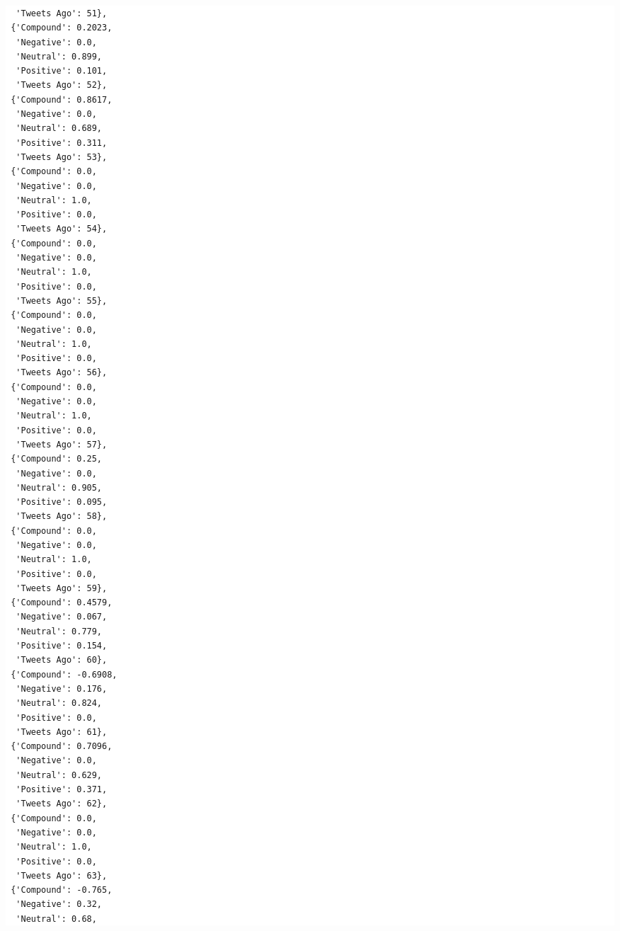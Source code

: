       'Tweets Ago': 51},
     {'Compound': 0.2023,
      'Negative': 0.0,
      'Neutral': 0.899,
      'Positive': 0.101,
      'Tweets Ago': 52},
     {'Compound': 0.8617,
      'Negative': 0.0,
      'Neutral': 0.689,
      'Positive': 0.311,
      'Tweets Ago': 53},
     {'Compound': 0.0,
      'Negative': 0.0,
      'Neutral': 1.0,
      'Positive': 0.0,
      'Tweets Ago': 54},
     {'Compound': 0.0,
      'Negative': 0.0,
      'Neutral': 1.0,
      'Positive': 0.0,
      'Tweets Ago': 55},
     {'Compound': 0.0,
      'Negative': 0.0,
      'Neutral': 1.0,
      'Positive': 0.0,
      'Tweets Ago': 56},
     {'Compound': 0.0,
      'Negative': 0.0,
      'Neutral': 1.0,
      'Positive': 0.0,
      'Tweets Ago': 57},
     {'Compound': 0.25,
      'Negative': 0.0,
      'Neutral': 0.905,
      'Positive': 0.095,
      'Tweets Ago': 58},
     {'Compound': 0.0,
      'Negative': 0.0,
      'Neutral': 1.0,
      'Positive': 0.0,
      'Tweets Ago': 59},
     {'Compound': 0.4579,
      'Negative': 0.067,
      'Neutral': 0.779,
      'Positive': 0.154,
      'Tweets Ago': 60},
     {'Compound': -0.6908,
      'Negative': 0.176,
      'Neutral': 0.824,
      'Positive': 0.0,
      'Tweets Ago': 61},
     {'Compound': 0.7096,
      'Negative': 0.0,
      'Neutral': 0.629,
      'Positive': 0.371,
      'Tweets Ago': 62},
     {'Compound': 0.0,
      'Negative': 0.0,
      'Neutral': 1.0,
      'Positive': 0.0,
      'Tweets Ago': 63},
     {'Compound': -0.765,
      'Negative': 0.32,
      'Neutral': 0.68,